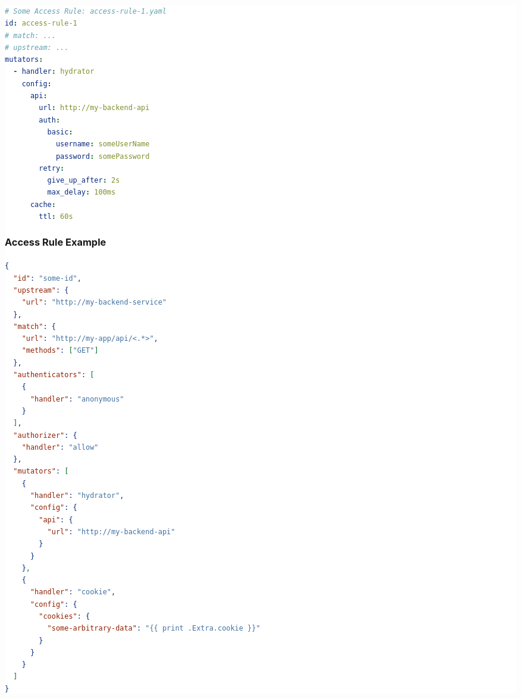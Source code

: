 ```yaml
# Some Access Rule: access-rule-1.yaml
id: access-rule-1
# match: ...
# upstream: ...
mutators:
  - handler: hydrator
    config:
      api:
        url: http://my-backend-api
        auth:
          basic:
            username: someUserName
            password: somePassword
        retry:
          give_up_after: 2s
          max_delay: 100ms
      cache:
        ttl: 60s
```

### Access Rule Example

```json
{
  "id": "some-id",
  "upstream": {
    "url": "http://my-backend-service"
  },
  "match": {
    "url": "http://my-app/api/<.*>",
    "methods": ["GET"]
  },
  "authenticators": [
    {
      "handler": "anonymous"
    }
  ],
  "authorizer": {
    "handler": "allow"
  },
  "mutators": [
    {
      "handler": "hydrator",
      "config": {
        "api": {
          "url": "http://my-backend-api"
        }
      }
    },
    {
      "handler": "cookie",
      "config": {
        "cookies": {
          "some-arbitrary-data": "{{ print .Extra.cookie }}"
        }
      }
    }
  ]
}
```
